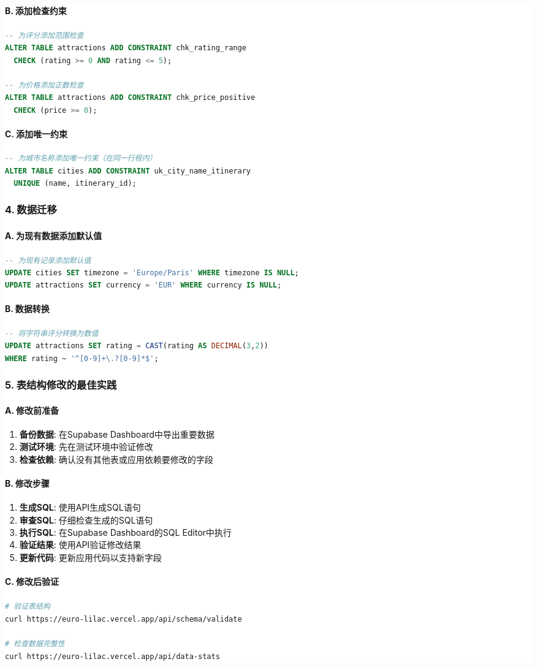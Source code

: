 #### B. 添加检查约束
```sql
-- 为评分添加范围检查
ALTER TABLE attractions ADD CONSTRAINT chk_rating_range 
  CHECK (rating >= 0 AND rating <= 5);

-- 为价格添加正数检查
ALTER TABLE attractions ADD CONSTRAINT chk_price_positive 
  CHECK (price >= 0);
```

#### C. 添加唯一约束
```sql
-- 为城市名称添加唯一约束（在同一行程内）
ALTER TABLE cities ADD CONSTRAINT uk_city_name_itinerary 
  UNIQUE (name, itinerary_id);
```

### 4. 数据迁移

#### A. 为现有数据添加默认值
```sql
-- 为现有记录添加默认值
UPDATE cities SET timezone = 'Europe/Paris' WHERE timezone IS NULL;
UPDATE attractions SET currency = 'EUR' WHERE currency IS NULL;
```

#### B. 数据转换
```sql
-- 将字符串评分转换为数值
UPDATE attractions SET rating = CAST(rating AS DECIMAL(3,2)) 
WHERE rating ~ '^[0-9]+\.?[0-9]*$';
```

### 5. 表结构修改的最佳实践

#### A. 修改前准备
1. **备份数据**: 在Supabase Dashboard中导出重要数据
2. **测试环境**: 先在测试环境中验证修改
3. **检查依赖**: 确认没有其他表或应用依赖要修改的字段

#### B. 修改步骤
1. **生成SQL**: 使用API生成SQL语句
2. **审查SQL**: 仔细检查生成的SQL语句
3. **执行SQL**: 在Supabase Dashboard的SQL Editor中执行
4. **验证结果**: 使用API验证修改结果
5. **更新代码**: 更新应用代码以支持新字段

#### C. 修改后验证
```bash
# 验证表结构
curl https://euro-lilac.vercel.app/api/schema/validate

# 检查数据完整性
curl https://euro-lilac.vercel.app/api/data-stats
```
